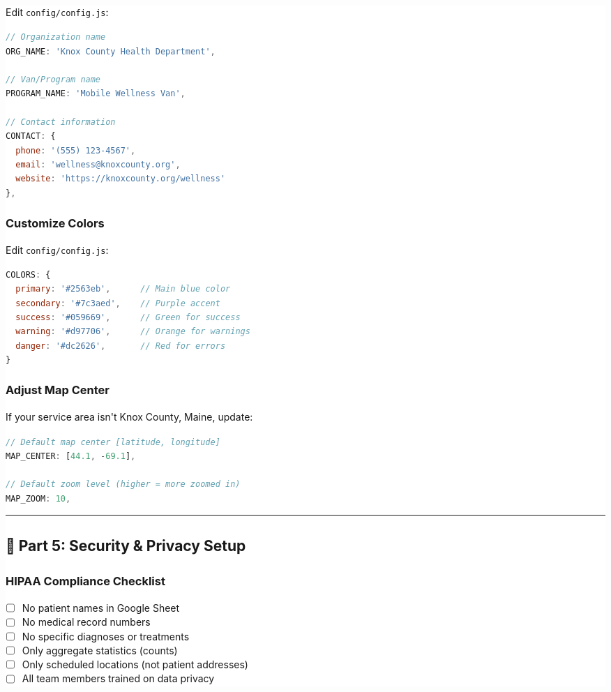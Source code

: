 Edit `config/config.js`:

```javascript
// Organization name
ORG_NAME: 'Knox County Health Department',

// Van/Program name
PROGRAM_NAME: 'Mobile Wellness Van',

// Contact information
CONTACT: {
  phone: '(555) 123-4567',
  email: 'wellness@knoxcounty.org',
  website: 'https://knoxcounty.org/wellness'
},
```

### Customize Colors

Edit `config/config.js`:

```javascript
COLORS: {
  primary: '#2563eb',      // Main blue color
  secondary: '#7c3aed',    // Purple accent
  success: '#059669',      // Green for success
  warning: '#d97706',      // Orange for warnings
  danger: '#dc2626',       // Red for errors
}
```

### Adjust Map Center

If your service area isn't Knox County, Maine, update:

```javascript
// Default map center [latitude, longitude]
MAP_CENTER: [44.1, -69.1],

// Default zoom level (higher = more zoomed in)
MAP_ZOOM: 10,
```

---

## 🔐 Part 5: Security & Privacy Setup

### HIPAA Compliance Checklist

- [ ] No patient names in Google Sheet
- [ ] No medical record numbers
- [ ] No specific diagnoses or treatments
- [ ] Only aggregate statistics (counts)
- [ ] Only scheduled locations (not patient addresses)
- [ ] All team members trained on data privacy
